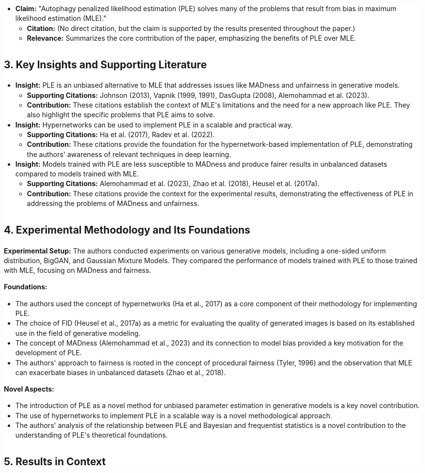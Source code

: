* **Claim:** "Autophagy penalized likelihood estimation (PLE) solves many of the problems that result from bias in maximum likelihood estimation (MLE)."
    * **Citation:** (No direct citation, but the claim is supported by the results presented throughout the paper.)
    * **Relevance:** Summarizes the core contribution of the paper, emphasizing the benefits of PLE over MLE.


## 3. Key Insights and Supporting Literature

* **Insight:** PLE is an unbiased alternative to MLE that addresses issues like MADness and unfairness in generative models.
    * **Supporting Citations:** Johnson (2013), Vapnik (1999, 1991), DasGupta (2008), Alemohammad et al. (2023).
    * **Contribution:** These citations establish the context of MLE's limitations and the need for a new approach like PLE. They also highlight the specific problems that PLE aims to solve.
* **Insight:** Hypernetworks can be used to implement PLE in a scalable and practical way.
    * **Supporting Citations:** Ha et al. (2017), Radev et al. (2022).
    * **Contribution:** These citations provide the foundation for the hypernetwork-based implementation of PLE, demonstrating the authors' awareness of relevant techniques in deep learning.
* **Insight:** Models trained with PLE are less susceptible to MADness and produce fairer results in unbalanced datasets compared to models trained with MLE.
    * **Supporting Citations:** Alemohammad et al. (2023), Zhao et al. (2018), Heusel et al. (2017a).
    * **Contribution:** These citations provide the context for the experimental results, demonstrating the effectiveness of PLE in addressing the problems of MADness and unfairness.


## 4. Experimental Methodology and Its Foundations

**Experimental Setup:** The authors conducted experiments on various generative models, including a one-sided uniform distribution, BigGAN, and Gaussian Mixture Models. They compared the performance of models trained with PLE to those trained with MLE, focusing on MADness and fairness.

**Foundations:**

* The authors used the concept of hypernetworks (Ha et al., 2017) as a core component of their methodology for implementing PLE.
* The choice of FID (Heusel et al., 2017a) as a metric for evaluating the quality of generated images is based on its established use in the field of generative modeling.
* The concept of MADness (Alemohammad et al., 2023) and its connection to model bias provided a key motivation for the development of PLE.
* The authors' approach to fairness is rooted in the concept of procedural fairness (Tyler, 1996) and the observation that MLE can exacerbate biases in unbalanced datasets (Zhao et al., 2018).

**Novel Aspects:**

* The introduction of PLE as a novel method for unbiased parameter estimation in generative models is a key novel contribution.
* The use of hypernetworks to implement PLE in a scalable way is a novel methodological approach.
* The authors' analysis of the relationship between PLE and Bayesian and frequentist statistics is a novel contribution to the understanding of PLE's theoretical foundations.


## 5. Results in Context
